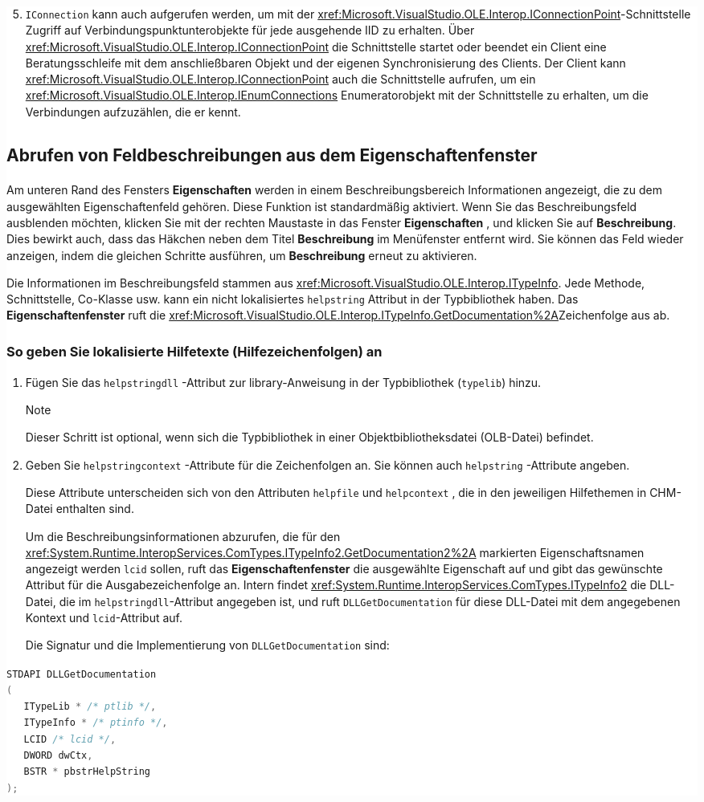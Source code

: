 5. `IConnection` kann auch aufgerufen werden, um mit der <xref:Microsoft.VisualStudio.OLE.Interop.IConnectionPoint>-Schnittstelle Zugriff auf Verbindungspunktunterobjekte für jede ausgehende IID zu erhalten. Über <xref:Microsoft.VisualStudio.OLE.Interop.IConnectionPoint> die Schnittstelle startet oder beendet ein Client eine Beratungsschleife mit dem anschließbaren Objekt und der eigenen Synchronisierung des Clients. Der Client kann <xref:Microsoft.VisualStudio.OLE.Interop.IConnectionPoint> auch die Schnittstelle aufrufen, um ein <xref:Microsoft.VisualStudio.OLE.Interop.IEnumConnections> Enumeratorobjekt mit der Schnittstelle zu erhalten, um die Verbindungen aufzuzählen, die er kennt.

## <a name="getting-field-descriptions-from-the-properties-window"></a><a name="getting-field-descriptions-from-the-properties-window"></a>Abrufen von Feldbeschreibungen aus dem Eigenschaftenfenster
Am unteren Rand des Fensters **Eigenschaften** werden in einem Beschreibungsbereich Informationen angezeigt, die zu dem ausgewählten Eigenschaftenfeld gehören. Diese Funktion ist standardmäßig aktiviert. Wenn Sie das Beschreibungsfeld ausblenden möchten, klicken Sie mit der rechten Maustaste in das Fenster **Eigenschaften** , und klicken Sie auf **Beschreibung**. Dies bewirkt auch, dass das Häkchen neben dem Titel **Beschreibung** im Menüfenster entfernt wird. Sie können das Feld wieder anzeigen, indem die gleichen Schritte ausführen, um **Beschreibung** erneut zu aktivieren.

 Die Informationen im Beschreibungsfeld stammen aus <xref:Microsoft.VisualStudio.OLE.Interop.ITypeInfo>. Jede Methode, Schnittstelle, Co-Klasse usw. kann ein nicht lokalisiertes `helpstring` Attribut in der Typbibliothek haben. Das **Eigenschaftenfenster** ruft die <xref:Microsoft.VisualStudio.OLE.Interop.ITypeInfo.GetDocumentation%2A>Zeichenfolge aus ab.

### <a name="to-specify-localized-help-strings"></a>So geben Sie lokalisierte Hilfetexte (Hilfezeichenfolgen) an

1. Fügen Sie das `helpstringdll` -Attribut zur library-Anweisung in der Typbibliothek (`typelib`) hinzu.

   > [!NOTE]
   > Dieser Schritt ist optional, wenn sich die Typbibliothek in einer Objektbibliotheksdatei (OLB-Datei) befindet.

2. Geben Sie `helpstringcontext` -Attribute für die Zeichenfolgen an. Sie können auch `helpstring` -Attribute angeben.

    Diese Attribute unterscheiden sich von den Attributen `helpfile` und `helpcontext` , die in den jeweiligen Hilfethemen in CHM-Datei enthalten sind.

   Um die Beschreibungsinformationen abzurufen, die für den <xref:System.Runtime.InteropServices.ComTypes.ITypeInfo2.GetDocumentation2%2A> markierten Eigenschaftsnamen angezeigt werden `lcid` sollen, ruft das **Eigenschaftenfenster** die ausgewählte Eigenschaft auf und gibt das gewünschte Attribut für die Ausgabezeichenfolge an. Intern findet <xref:System.Runtime.InteropServices.ComTypes.ITypeInfo2> die DLL-Datei, die im `helpstringdll`-Attribut angegeben ist, und ruft `DLLGetDocumentation` für diese DLL-Datei mit dem angegebenen Kontext und `lcid`-Attribut auf.

   Die Signatur und die Implementierung von `DLLGetDocumentation` sind:

```cpp
STDAPI DLLGetDocumentation
(
   ITypeLib * /* ptlib */,
   ITypeInfo * /* ptinfo */,
   LCID /* lcid */,
   DWORD dwCtx,
   BSTR * pbstrHelpString
);
```
